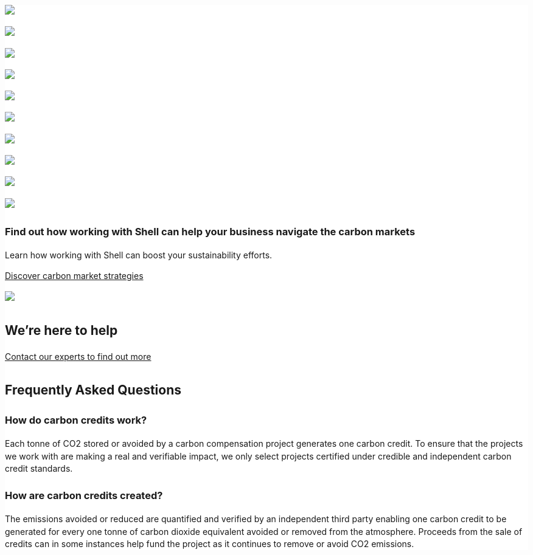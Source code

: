 ![](https://www.shell.com/shellenergy/othersolutions/environmental-products/carbon-credits/_jcr_content/root/main/section_2113349962/simple_401963832/standalone_asset_cop_720855166.shellimg.png/1730497911632/reduce-inequality.png?imwidth=48&impolicy=amidala-thumb)

![](https://www.shell.com/shellenergy/othersolutions/environmental-products/carbon-credits/_jcr_content/root/main/section_2113349962/simple_401963832/standalone_asset_cop_222948170.shellimg.png/1730498415146/sustainable-cities.png?imwidth=48&impolicy=amidala-thumb)

![](https://www.shell.com/shellenergy/othersolutions/environmental-products/carbon-credits/_jcr_content/root/main/section_2113349962/simple_401963832/standalone_asset_cop_101394715.shellimg.png/1730498069116/responsibile-consumption.png?imwidth=48&impolicy=amidala-thumb)

![](https://www.shell.com/shellenergy/othersolutions/environmental-products/carbon-credits/_jcr_content/root/main/section_2113349962/simple_401963832/standalone_asset_cop_78682339.shellimg.png/1730498062033/climate-action.png?imwidth=48&impolicy=amidala-thumb)

![](https://www.shell.com/shellenergy/othersolutions/environmental-products/carbon-credits/_jcr_content/root/main/section_2113349962/simple_401963832/standalone_asset_cop_1349201422.shellimg.png/1730498075198/life-below-water.png?imwidth=48&impolicy=amidala-thumb)

![](https://www.shell.com/shellenergy/othersolutions/environmental-products/carbon-credits/_jcr_content/root/main/section_2113349962/simple_401963832/standalone_asset_cop_335575244.shellimg.png/1730498078077/life-on-land.png?imwidth=48&impolicy=amidala-thumb)

![](https://www.shell.com/shellenergy/othersolutions/environmental-products/carbon-credits/_jcr_content/root/main/section_2113349962/simple_401963832/standalone_asset_cop_1971153585.shellimg.png/1730498127134/peace-justice-strong.png?imwidth=48&impolicy=amidala-thumb)

![](https://www.shell.com/shellenergy/othersolutions/environmental-products/carbon-credits/_jcr_content/root/main/section_2113349962/simple_401963832/standalone_asset_cop_219012692.shellimg.png/1730498391985/partnership-for-the-goal.png?imwidth=48&impolicy=amidala-thumb)

![](https://www.shell.com/shellenergy/othersolutions/environmental-products/carbon-credits/_jcr_content/root/main/section_2113349962/simple_401963832/standalone_asset_cop_1609296694.shellimg.png/1730498397740/sdg-color-wheel.png?imwidth=48&impolicy=amidala-thumb)

![](https://www.shell.com/shellenergy/othersolutions/environmental-products/carbon-credits/_jcr_content/root/main/section_2113349962/promo.shellimg.jpeg/1746575572031/our-projects-support-the-un-sustainable-development-goals.jpeg?imwidth=48&impolicy=amidala-thumb)

### Find out how working with Shell can help your business navigate the carbon markets

Learn how working with Shell can boost your sustainability efforts.

[Discover carbon market strategies](https://www.shell.com/shellenergy/othersolutions/environmental-products/partnering-with-shell.html)

![](https://www.shell.com/shellenergy/othersolutions/environmental-products/carbon-credits/_jcr_content/root/main/section_copy.shellimg.png/1732291661534/pectan-background.png?imwidth=48&impolicy=amidala-thumb)

## We’re here to help

[Contact our experts to find out more](https://www.shell.com/shellenergy/othersolutions/environmental-products/contact-us.html)

## Frequently Asked Questions

### How do carbon credits work?

Each tonne of CO2 stored or avoided by a carbon compensation project generates one carbon credit. To ensure that the projects we work with are making a real and verifiable impact, we only select projects certified under credible and independent carbon credit standards.

### How are carbon credits created?

The emissions avoided or reduced are quantified and verified by an independent third party enabling one carbon credit to be generated for every one tonne of carbon dioxide equivalent avoided or removed from the atmosphere. Proceeds from the sale of credits can in some instances help fund the project as it continues to remove or avoid CO2 emissions.
